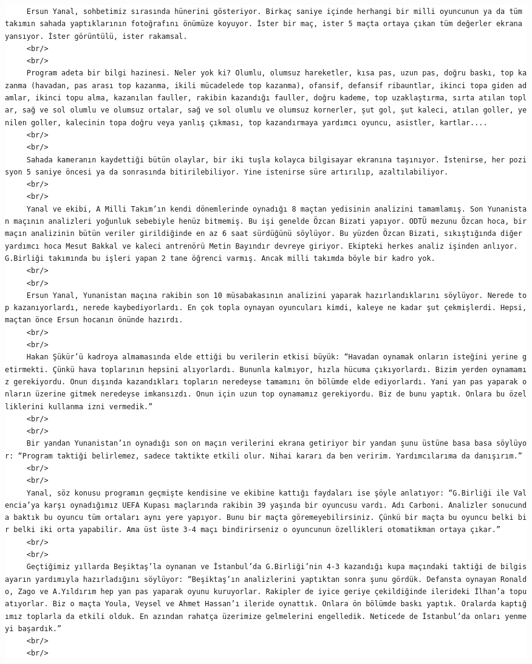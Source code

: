          Ersun Yanal, sohbetimiz sırasında hünerini gösteriyor. Birkaç saniye içinde herhangi bir milli oyuncunun ya da tüm takımın sahada yaptıklarının fotoğrafını önümüze koyuyor. İster bir maç, ister 5 maçta ortaya çıkan tüm değerler ekrana yansıyor. İster görüntülü, ister rakamsal.
         <br/>
         <br/>
         Program adeta bir bilgi hazinesi. Neler yok ki? Olumlu, olumsuz hareketler, kısa pas, uzun pas, doğru baskı, top kazanma (havadan, pas arası top kazanma, ikili mücadelede top kazanma), ofansif, defansif ribauntlar, ikinci topa giden adamlar, ikinci topu alma, kazanılan fauller, rakibin kazandığı fauller, doğru kademe, top uzaklaştırma, sırta atılan toplar, sağ ve sol olumlu ve olumsuz ortalar, sağ ve sol olumlu ve olumsuz kornerler, şut gol, şut kaleci, atılan goller, yenilen goller, kalecinin topa doğru veya yanlış çıkması, top kazandırmaya yardımcı oyuncu, asistler, kartlar....
         <br/>
         <br/>
         Sahada kameranın kaydettiği bütün olaylar, bir iki tuşla kolayca bilgisayar ekranına taşınıyor. İstenirse, her pozisyon 5 saniye öncesi ya da sonrasında bitirilebiliyor. Yine istenirse süre artırılıp, azaltılabiliyor.
         <br/>
         <br/>
         Yanal ve ekibi, A Milli Takım’ın kendi dönemlerinde oynadığı 8 maçtan yedisinin analizini tamamlamış. Son Yunanistan maçının analizleri yoğunluk sebebiyle henüz bitmemiş. Bu işi genelde Özcan Bizati yapıyor. ODTÜ mezunu Özcan hoca, bir maçın analizinin bütün veriler girildiğinde en az 6 saat sürdüğünü söylüyor. Bu yüzden Özcan Bizati, sıkıştığında diğer yardımcı hoca Mesut Bakkal ve kaleci antrenörü Metin Bayındır devreye giriyor. Ekipteki herkes analiz işinden anlıyor. G.Birliği takımında bu işleri yapan 2 tane öğrenci varmış. Ancak milli takımda böyle bir kadro yok.
         <br/>
         <br/>
         Ersun Yanal, Yunanistan maçına rakibin son 10 müsabakasının analizini yaparak hazırlandıklarını söylüyor. Nerede top kazanıyorlardı, nerede kaybediyorlardı. En çok topla oynayan oyuncuları kimdi, kaleye ne kadar şut çekmişlerdi. Hepsi, maçtan önce Ersun hocanın önünde hazırdı.
         <br/>
         <br/>
         Hakan Şükür’ü kadroya almamasında elde ettiği bu verilerin etkisi büyük: “Havadan oynamak onların isteğini yerine getirmekti. Çünkü hava toplarının hepsini alıyorlardı. Bununla kalmıyor, hızla hücuma çıkıyorlardı. Bizim yerden oynamamız gerekiyordu. Onun dışında kazandıkları topların neredeyse tamamını ön bölümde elde ediyorlardı. Yani yan pas yaparak onların üzerine gitmek neredeyse imkansızdı. Onun için uzun top oynamamız gerekiyordu. Biz de bunu yaptık. Onlara bu özelliklerini kullanma izni vermedik.”
         <br/>
         <br/>
         Bir yandan Yunanistan’ın oynadığı son on maçın verilerini ekrana getiriyor bir yandan şunu üstüne basa basa söylüyor: “Program taktiği belirlemez, sadece taktikte etkili olur. Nihai kararı da ben veririm. Yardımcılarıma da danışırım.”
         <br/>
         <br/>
         Yanal, söz konusu programın geçmişte kendisine ve ekibine kattığı faydaları ise şöyle anlatıyor: “G.Birliği ile Valencia’ya karşı oynadığımız UEFA Kupası maçlarında rakibin 39 yaşında bir oyuncusu vardı. Adı Carboni. Analizler sonucunda baktık bu oyuncu tüm ortaları aynı yere yapıyor. Bunu bir maçta göremeyebilirsiniz. Çünkü bir maçta bu oyuncu belki bir belki iki orta yapabilir. Ama üst üste 3-4 maçı bindirirseniz o oyuncunun özellikleri otomatikman ortaya çıkar.”
         <br/>
         <br/>
         Geçtiğimiz yıllarda Beşiktaş’la oynanan ve İstanbul’da G.Birliği’nin 4-3 kazandığı kupa maçındaki taktiği de bilgisayarın yardımıyla hazırladığını söylüyor: “Beşiktaş’ın analizlerini yaptıktan sonra şunu gördük. Defansta oynayan Ronaldo, Zago ve A.Yıldırım hep yan pas yaparak oyunu kuruyorlar. Rakipler de iyice geriye çekildiğinde ilerideki İlhan’a topu atıyorlar. Biz o maçta Youla, Veysel ve Ahmet Hassan’ı ileride oynattık. Onlara ön bölümde baskı yaptık. Oralarda kaptığımız toplarla da etkili olduk. En azından rahatça üzerimize gelmelerini engelledik. Neticede de İstanbul’da onları yenmeyi başardık.”
         <br/>
         <br/>